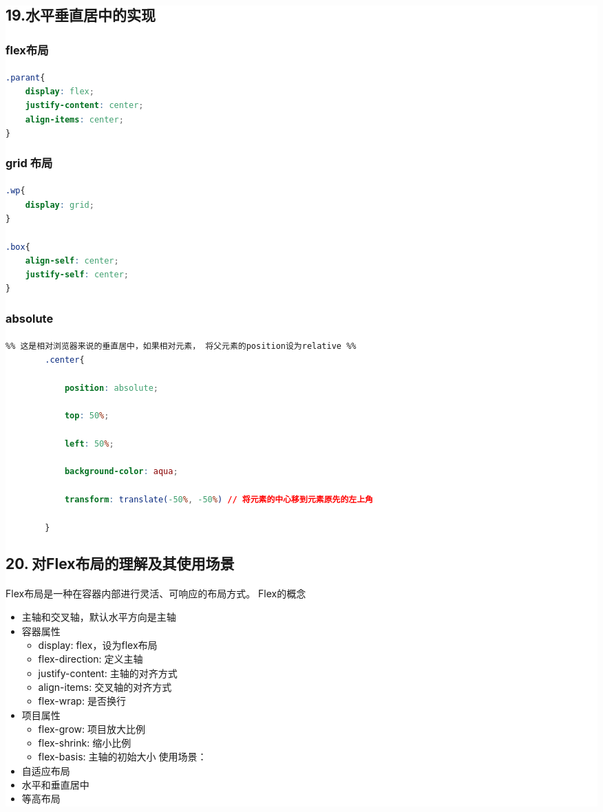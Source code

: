 

## 19.水平垂直居中的实现

### flex布局

```css
.parant{
	display: flex;
	justify-content: center;
	align-items: center;
}
```

### grid 布局

```css
.wp{
	display: grid;
}

.box{
	align-self: center;
	justify-self: center;
}
```

### absolute

```css
%% 这是相对浏览器来说的垂直居中，如果相对元素， 将父元素的position设为relative %%
        .center{

            position: absolute;

            top: 50%;

            left: 50%;

            background-color: aqua;

            transform: translate(-50%, -50%) // 将元素的中心移到元素原先的左上角

        }
```

## 20. 对Flex布局的理解及其使用场景

Flex布局是一种在容器内部进行灵活、可响应的布局方式。
Flex的概念
- 主轴和交叉轴，默认水平方向是主轴
- 容器属性
	- display: flex，设为flex布局
	- flex-direction: 定义主轴
	- justify-content: 主轴的对齐方式
	- align-items: 交叉轴的对齐方式
	- flex-wrap: 是否换行
- 项目属性
	- flex-grow: 项目放大比例
	- flex-shrink: 缩小比例
	- flex-basis: 主轴的初始大小
使用场景：
- 自适应布局
- 水平和垂直居中
- 等高布局